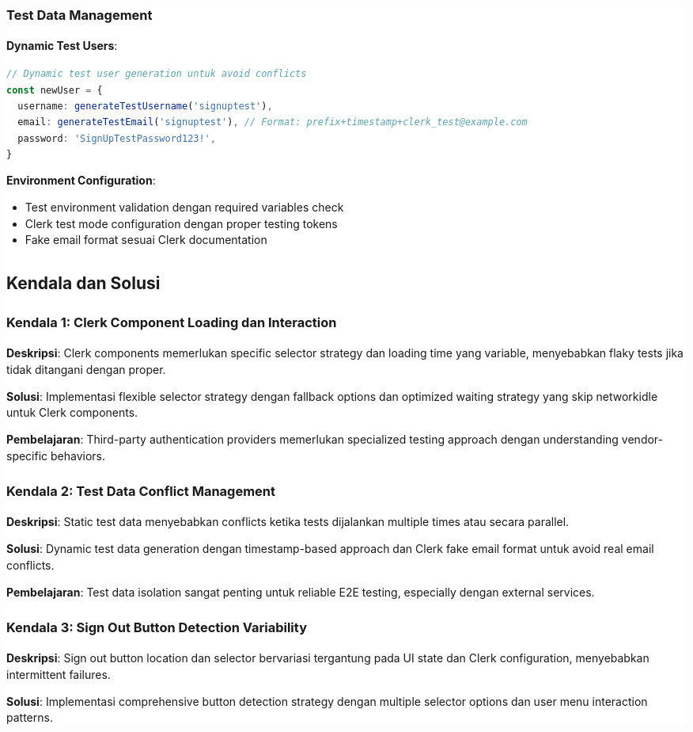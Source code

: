 ### Test Data Management

**Dynamic Test Users**:

```typescript
// Dynamic test user generation untuk avoid conflicts
const newUser = {
  username: generateTestUsername('signuptest'),
  email: generateTestEmail('signuptest'), // Format: prefix+timestamp+clerk_test@example.com
  password: 'SignUpTestPassword123!',
}
```

**Environment Configuration**:

- Test environment validation dengan required variables check
- Clerk test mode configuration dengan proper testing tokens
- Fake email format sesuai Clerk documentation

## Kendala dan Solusi

### Kendala 1: Clerk Component Loading dan Interaction

**Deskripsi**:
Clerk components memerlukan specific selector strategy dan loading time yang variable, menyebabkan flaky tests jika tidak ditangani dengan proper.

**Solusi**:
Implementasi flexible selector strategy dengan fallback options dan optimized waiting strategy yang skip networkidle untuk Clerk components.

**Pembelajaran**:
Third-party authentication providers memerlukan specialized testing approach dengan understanding vendor-specific behaviors.

### Kendala 2: Test Data Conflict Management

**Deskripsi**:
Static test data menyebabkan conflicts ketika tests dijalankan multiple times atau secara parallel.

**Solusi**:
Dynamic test data generation dengan timestamp-based approach dan Clerk fake email format untuk avoid real email conflicts.

**Pembelajaran**:
Test data isolation sangat penting untuk reliable E2E testing, especially dengan external services.

### Kendala 3: Sign Out Button Detection Variability

**Deskripsi**:
Sign out button location dan selector bervariasi tergantung pada UI state dan Clerk configuration, menyebabkan intermittent failures.

**Solusi**:
Implementasi comprehensive button detection strategy dengan multiple selector options dan user menu interaction patterns.
